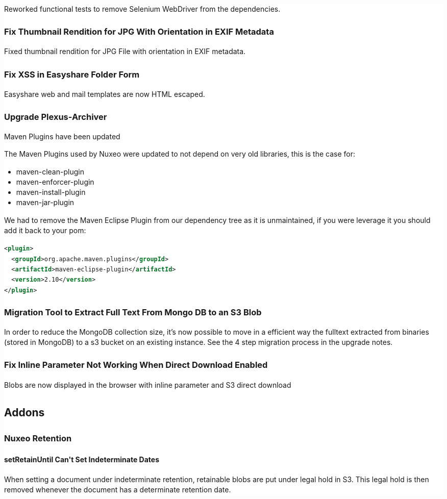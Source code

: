 Reworked functional tests to remove Selenium WebDriver from the dependencies.

### Fix Thumbnail Rendition for JPG With Orientation in EXIF Metadata

Fixed thumbnail rendition for JPG File with orientation in EXIF metadata.

### Fix XSS in Easyshare Folder Form

Easyshare web and mail templates are now HTML escaped.

### Upgrade Plexus-Archiver

Maven Plugins have been updated

The Maven Plugins used by Nuxeo were updated to not depend on very old libraries, this is the case for:

- maven-clean-plugin
- maven-enforcer-plugin
- maven-install-plugin
- maven-jar-plugin

We had to remove the Maven Eclipse Plugin from our dependency tree as it is unmaintained, if you were leverage it you should add it back to your pom:

```xml
<plugin>
  <groupId>org.apache.maven.plugins</groupId>
  <artifactId>maven-eclipse-plugin</artifactId>
  <version>2.10</version>
</plugin>
```

### Migration Tool to Extract Full Text From Mongo DB to an S3 Blob

In order to reduce the MongoDB collection size, it’s now possible to move in a efficient way the fulltext extracted from binaries (stored in MongoDB) to a s3 bucket on an existing instance. See the 4 step migration process in the upgrade notes.

### Fix Inline Parameter Not Working When Direct Download Enabled

Blobs are now displayed in the browser with inline parameter and S3 direct download

## Addons

### Nuxeo Retention 

#### setRetainUntil Can't Set Indeterminate Dates

When setting a document under indeterminate retention, retainable blobs are put under legal hold in S3. This legal hold is then removed whenever the document has a determinate retention date.
